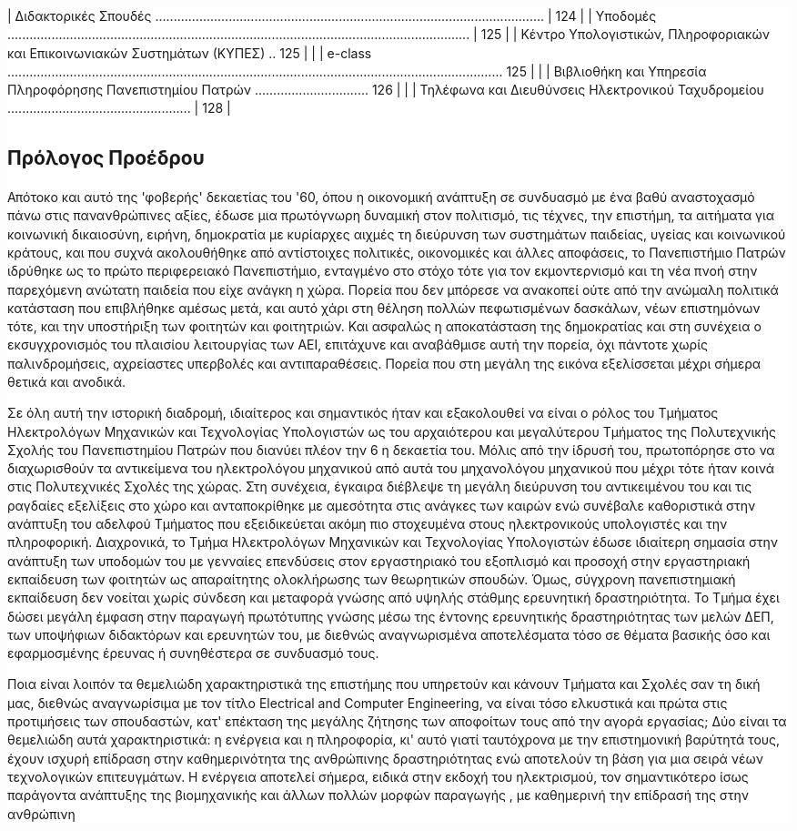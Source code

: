 | Διδακτορικές Σπουδές ..........................................................................................................                     | 124 |
| Υποδομές ..............................................................................................................................             | 125 |
| Κέντρο Υπολογιστικών, Πληροφοριακών και Επικοινωνιακών Συστημάτων (ΚΥΠΕΣ) .. 125                                                                    |     |
| e-class ....................................................................................................................................... 125 |     |
| Βιβλιοθήκη και Υπηρεσία Πληροφόρησης Πανεπιστημίου Πατρών ............................... 126                                                       |     |
| Τηλέφωνα και Διευθύνσεις Ηλεκτρονικού Ταχυδρομείου ..................................................                                               | 128 |

## Πρόλογος Προέδρου

Απότοκο  και  αυτό  της  'φοβερής' δεκαετίας  του  '60,  όπου  η  οικονομική  ανάπτυξη  σε συνδυασμό  με  ένα  βαθύ  αναστοχασμό  πάνω  στις  πανανθρώπινες  αξίες,  έδωσε  μια πρωτόγνωρη δυναμική στον πολιτισμό, τις τέχνες, την επιστήμη, τα αιτήματα για κοινωνική δικαιοσύνη,  ειρήνη,  δημοκρατία  με  κυρίαρχες  αιχμές  τη  διεύρυνση  των  συστημάτων παιδείας,  υγείας  και  κοινωνικού  κράτους,  και  που  συχνά  ακολουθήθηκε  από  αντίστοιχες πολιτικές,  οικονομικές  και  άλλες  αποφάσεις,  το  Πανεπιστήμιο  Πατρών  ιδρύθηκε  ως  το πρώτο περιφερειακό Πανεπιστήμιο, ενταγμένο στο στόχο τότε για τον εκμοντερνισμό και τη νέα  πνοή  στην  παρεχόμενη  ανώτατη  παιδεία  που  είχε  ανάγκη  η  χώρα.  Πορεία  που  δεν μπόρεσε να ανακοπεί ούτε από την ανώμαλη πολιτικά κατάσταση που επιβλήθηκε αμέσως μετά, και αυτό χάρι στη θέληση πολλών πεφωτισμένων δασκάλων, νέων επιστημόνων τότε, και  την  υποστήριξη  των  φοιτητών  και  φοιτητριών.  Και  ασφαλώς  η  αποκατάσταση  της δημοκρατίας  και  στη  συνέχεια  ο  εκσυγχρονισμός  του  πλαισίου  λειτουργίας  των  ΑΕΙ, επιτάχυνε και αναβάθμισε αυτή την πορεία, όχι πάντοτε χωρίς παλινδρομήσεις, αχρείαστες υπερβολές  και  αντιπαραθέσεις.  Πορεία  που  στη  μεγάλη  της  εικόνα  εξελίσσεται  μέχρι σήμερα θετικά και ανοδικά.

Σε  όλη  αυτή  την  ιστορική  διαδρομή,  ιδιαίτερος  και  σημαντικός  ήταν  και  εξακολουθεί  να είναι  ο  ρόλος  του  Τμήματος  Ηλεκτρολόγων  Μηχανικών  και  Τεχνολογίας  Υπολογιστών  ως του αρχαιότερου και μεγαλύτερου Τμήματος της Πολυτεχνικής Σχολής του Πανεπιστημίου Πατρών που διανύει πλέον την 6 η δεκαετία του. Μόλις από την ίδρυσή του, πρωτοπόρησε στο να διαχωρισθούν  τα αντικείμενα του ηλεκτρολόγου  μηχανικού  από  αυτά  του μηχανολόγου μηχανικού που μέχρι τότε ήταν κοινά στις Πολυτεχνικές Σχολές της χώρας. Στη  συνέχεια,  έγκαιρα  διέβλεψε  τη  μεγάλη  διεύρυνση  του  αντικειμένου  του  και  τις ραγδαίες εξελίξεις στο χώρο και ανταποκρίθηκε με αμεσότητα στις ανάγκες των καιρών ενώ συνέβαλε καθοριστικά στην ανάπτυξη του αδελφού Τμήματος που εξειδικεύεται ακόμη πιο στοχευμένα στους ηλεκτρονικούς υπολογιστές και την πληροφορική. Διαχρονικά, το Τμήμα Ηλεκτρολόγων  Μηχανικών  και  Τεχνολογίας  Υπολογιστών  έδωσε  ιδιαίτερη  σημασία  στην ανάπτυξη των υποδομών του με γενναίες επενδύσεις στον εργαστηριακό του εξοπλισμό και προσοχή στην εργαστηριακή εκπαίδευση των φοιτητών ως απαραίτητης ολοκλήρωσης των θεωρητικών  σπουδών.  Όμως,  σύγχρονη  πανεπιστημιακή  εκπαίδευση  δεν  νοείται  χωρίς σύνδεση και μεταφορά γνώσης από υψηλής στάθμης ερευνητική δραστηριότητα. Το Τμήμα έχει δώσει  μεγάλη  έμφαση  στην  παραγωγή  πρωτότυπης  γνώσης  μέσω  της  έντονης ερευνητικής δραστηριότητας των μελών ΔΕΠ, των υποψήφιων διδακτόρων και ερευνητών του, με διεθνώς αναγνωρισμένα  αποτελέσματα  τόσο  σε θέματα βασικής όσο και εφαρμοσμένης έρευνας ή συνηθέστερα σε συνδυασμό τους.

Ποια είναι λοιπόν τα θεμελιώδη χαρακτηριστικά της επιστήμης που υπηρετούν και κάνουν Τμήματα  και  Σχολές  σαν  τη  δική  μας,  διεθνώς  αναγνωρίσιμα  με  τον  τίτλο  Electrical and Computer Engineering, να είναι τόσο ελκυστικά και πρώτα  στις προτιμήσεις των σπουδαστών,  κατ'  επέκταση  της  μεγάλης  ζήτησης  των  αποφοίτων  τους  από  την  αγορά εργασίας; Δύο είναι τα θεμελιώδη αυτά χαρακτηριστικά: η ενέργεια και η πληροφορία, κι' αυτό γιατί ταυτόχρονα με την επιστημονική βαρύτητά τους, έχουν ισχυρή επίδραση στην καθημερινότητα  της  ανθρώπινης  δραστηριότητας  ενώ  αποτελούν  τη  βάση  για  μια  σειρά νέων  τεχνολογικών  επιτευγμάτων.  Η  ενέργεια  αποτελεί  σήμερα,  ειδικά  στην  εκδοχή  του ηλεκτρισμού, τον σημαντικότερο ίσως παράγοντα ανάπτυξης της βιομηχανικής και άλλων πολλών μορφών παραγωγής , με καθημερινή την επίδρασή της στην ανθρώπινη

